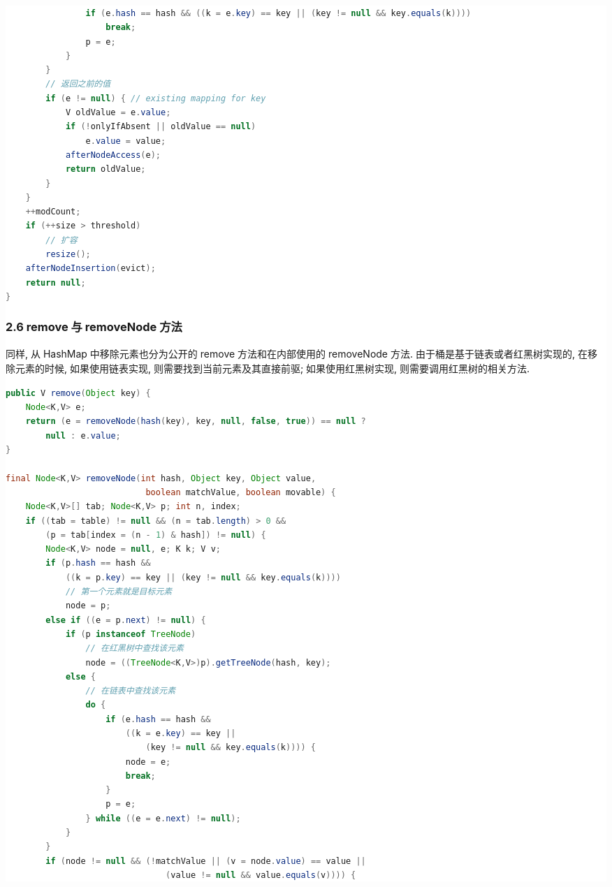 ```java
                if (e.hash == hash && ((k = e.key) == key || (key != null && key.equals(k))))
                    break;
                p = e;
            }
        }
        // 返回之前的值
        if (e != null) { // existing mapping for key
            V oldValue = e.value;
            if (!onlyIfAbsent || oldValue == null)
                e.value = value;
            afterNodeAccess(e);
            return oldValue;
        }
    }
    ++modCount;
    if (++size > threshold)
        // 扩容
        resize();
    afterNodeInsertion(evict);
    return null;
}
```

### 2.6 remove 与 removeNode 方法

同样, 从 HashMap 中移除元素也分为公开的 remove 方法和在内部使用的 removeNode 方法. 由于桶是基于链表或者红黑树实现的, 在移除元素的时候, 如果使用链表实现, 则需要找到当前元素及其直接前驱; 如果使用红黑树实现, 则需要调用红黑树的相关方法.

```java
public V remove(Object key) {
    Node<K,V> e;
    return (e = removeNode(hash(key), key, null, false, true)) == null ?
        null : e.value;
}

final Node<K,V> removeNode(int hash, Object key, Object value,
                            boolean matchValue, boolean movable) {
    Node<K,V>[] tab; Node<K,V> p; int n, index;
    if ((tab = table) != null && (n = tab.length) > 0 &&
        (p = tab[index = (n - 1) & hash]) != null) {
        Node<K,V> node = null, e; K k; V v;
        if (p.hash == hash &&
            ((k = p.key) == key || (key != null && key.equals(k))))
            // 第一个元素就是目标元素
            node = p;
        else if ((e = p.next) != null) {
            if (p instanceof TreeNode)
                // 在红黑树中查找该元素
                node = ((TreeNode<K,V>)p).getTreeNode(hash, key);
            else {
                // 在链表中查找该元素
                do {
                    if (e.hash == hash &&
                        ((k = e.key) == key ||
                            (key != null && key.equals(k)))) {
                        node = e;
                        break;
                    }
                    p = e;
                } while ((e = e.next) != null);
            }
        }
        if (node != null && (!matchValue || (v = node.value) == value ||
                                (value != null && value.equals(v)))) {
```